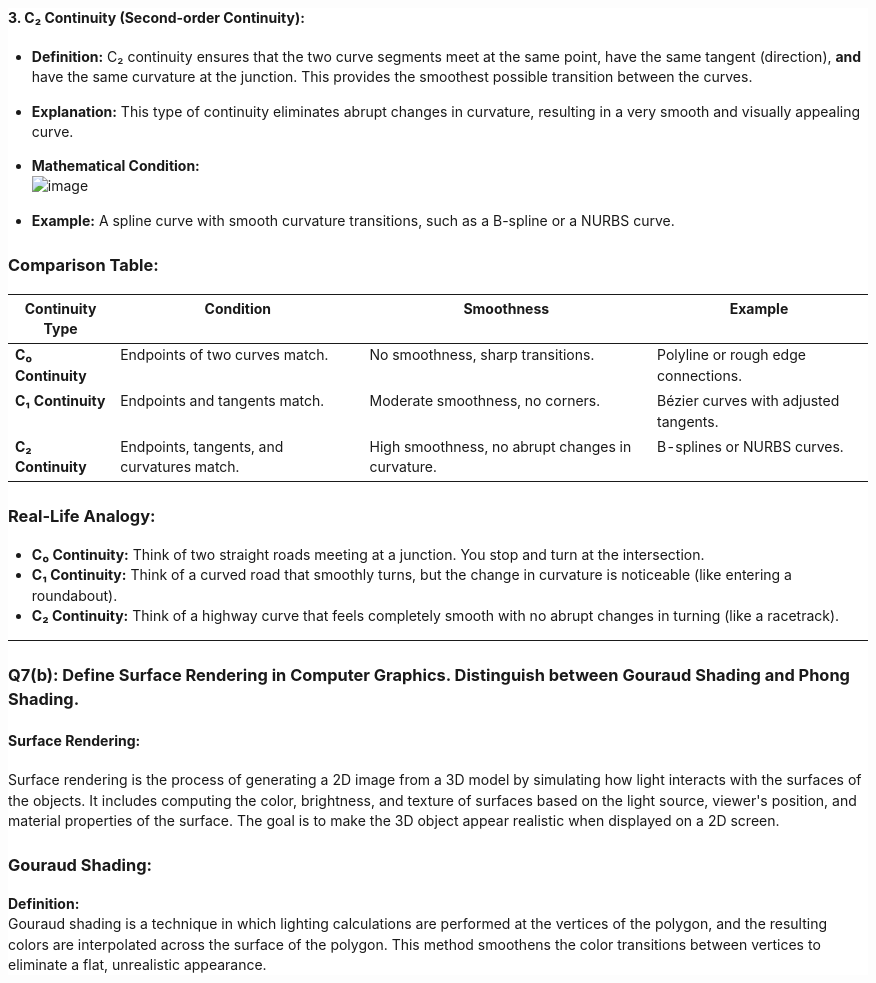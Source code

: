 #### 3. **C₂ Continuity (Second-order Continuity):**
   - **Definition:** C₂ continuity ensures that the two curve segments meet at the same point, have the same tangent (direction), **and** have the same curvature at the junction. This provides the smoothest possible transition between the curves.
   - **Explanation:** This type of continuity eliminates abrupt changes in curvature, resulting in a very smooth and visually appealing curve.
   - **Mathematical Condition:**  
    ![image](https://github.com/user-attachments/assets/c63244bb-158f-465e-b5f1-fc7a9774579c)


   - **Example:** A spline curve with smooth curvature transitions, such as a B-spline or a NURBS curve.


### **Comparison Table:**

| **Continuity Type** | **Condition**                     | **Smoothness**                     | **Example**                           |
|----------------------|------------------------------------|-------------------------------------|---------------------------------------|
| **C₀ Continuity**    | Endpoints of two curves match.    | No smoothness, sharp transitions.  | Polyline or rough edge connections.   |
| **C₁ Continuity**    | Endpoints and tangents match.     | Moderate smoothness, no corners.   | Bézier curves with adjusted tangents. |
| **C₂ Continuity**    | Endpoints, tangents, and curvatures match. | High smoothness, no abrupt changes in curvature. | B-splines or NURBS curves.            |

### **Real-Life Analogy:**

- **C₀ Continuity:** Think of two straight roads meeting at a junction. You stop and turn at the intersection.
- **C₁ Continuity:** Think of a curved road that smoothly turns, but the change in curvature is noticeable (like entering a roundabout).
- **C₂ Continuity:** Think of a highway curve that feels completely smooth with no abrupt changes in turning (like a racetrack).

---

### **Q7(b): Define Surface Rendering in Computer Graphics. Distinguish between Gouraud Shading and Phong Shading.**

#### **Surface Rendering:**

Surface rendering is the process of generating a 2D image from a 3D model by simulating how light interacts with the surfaces of the objects. It includes computing the color, brightness, and texture of surfaces based on the light source, viewer's position, and material properties of the surface. The goal is to make the 3D object appear realistic when displayed on a 2D screen.


### **Gouraud Shading:**

**Definition:**  
Gouraud shading is a technique in which lighting calculations are performed at the vertices of the polygon, and the resulting colors are interpolated across the surface of the polygon. This method smoothens the color transitions between vertices to eliminate a flat, unrealistic appearance.
